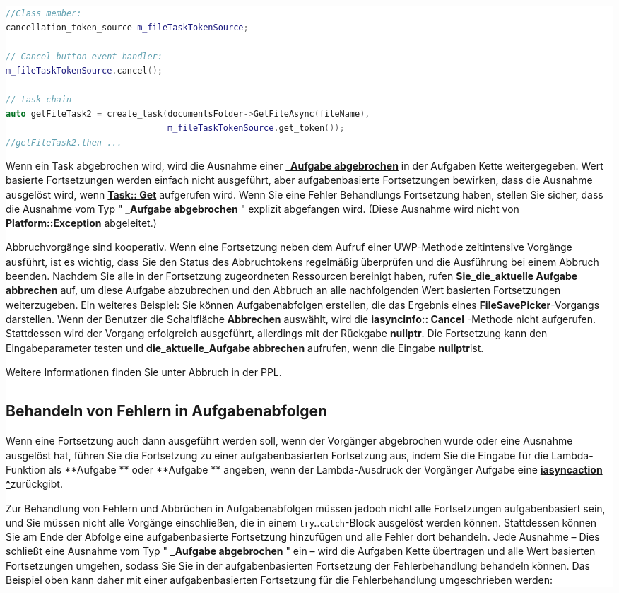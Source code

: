 ``` cpp
//Class member:
cancellation_token_source m_fileTaskTokenSource;

// Cancel button event handler:
m_fileTaskTokenSource.cancel();

// task chain
auto getFileTask2 = create_task(documentsFolder->GetFileAsync(fileName),
                                m_fileTaskTokenSource.get_token());
//getFileTask2.then ...
```

Wenn ein Task abgebrochen wird, wird die Ausnahme einer [**\_Aufgabe abgebrochen**][taskCanceled] in der Aufgaben Kette weitergegeben. Wert basierte Fortsetzungen werden einfach nicht ausgeführt, aber aufgabenbasierte Fortsetzungen bewirken, dass die Ausnahme ausgelöst wird, wenn [**Task:: Get**][taskGet] aufgerufen wird. Wenn Sie eine Fehler Behandlungs Fortsetzung haben, stellen Sie sicher, dass die Ausnahme vom Typ " **\_Aufgabe abgebrochen** " explizit abgefangen wird. (Diese Ausnahme wird nicht von [**Platform::Exception**](https://docs.microsoft.com/cpp/cppcx/platform-exception-class) abgeleitet.)

Abbruchvorgänge sind kooperativ. Wenn eine Fortsetzung neben dem Aufruf einer UWP-Methode zeitintensive Vorgänge ausführt, ist es wichtig, dass Sie den Status des Abbruchtokens regelmäßig überprüfen und die Ausführung bei einem Abbruch beenden. Nachdem Sie alle in der Fortsetzung zugeordneten Ressourcen bereinigt haben, rufen [**Sie\_die\_aktuelle Aufgabe abbrechen**](https://docs.microsoft.com/cpp/parallel/concrt/reference/concurrency-namespace-functions?view=vs-2017) auf, um diese Aufgabe abzubrechen und den Abbruch an alle nachfolgenden Wert basierten Fortsetzungen weiterzugeben. Ein weiteres Beispiel: Sie können Aufgabenabfolgen erstellen, die das Ergebnis eines [**FileSavePicker**](https://docs.microsoft.com/uwp/api/Windows.Storage.Pickers.FileSavePicker)-Vorgangs darstellen. Wenn der Benutzer die Schaltfläche **Abbrechen** auswählt, wird die [**iasyncinfo:: Cancel**][Iasyncinfocancel] -Methode nicht aufgerufen. Stattdessen wird der Vorgang erfolgreich ausgeführt, allerdings mit der Rückgabe **nullptr**. Die Fortsetzung kann den Eingabeparameter testen und **die\_aktuelle\_Aufgabe abbrechen** aufrufen, wenn die Eingabe **nullptr**ist.

Weitere Informationen finden Sie unter [Abbruch in der PPL](https://docs.microsoft.com/cpp/parallel/concrt/cancellation-in-the-ppl).

## <a name="handling-errors-in-a-task-chain"></a>Behandeln von Fehlern in Aufgabenabfolgen
Wenn eine Fortsetzung auch dann ausgeführt werden soll, wenn der Vorgänger abgebrochen wurde oder eine Ausnahme ausgelöst hat, führen Sie die Fortsetzung zu einer aufgabenbasierten Fortsetzung aus, indem Sie die Eingabe für die Lambda-Funktion als **Aufgabe<TResult> ** oder **Aufgabe<void> ** angeben, wenn der Lambda-Ausdruck der Vorgänger Aufgabe eine [**iasyncaction ^**][IAsyncAction]zurückgibt.

Zur Behandlung von Fehlern und Abbrüchen in Aufgabenabfolgen müssen jedoch nicht alle Fortsetzungen aufgabenbasiert sein, und Sie müssen nicht alle Vorgänge einschließen, die in einem `try…catch`-Block ausgelöst werden können. Stattdessen können Sie am Ende der Abfolge eine aufgabenbasierte Fortsetzung hinzufügen und alle Fehler dort behandeln. Jede Ausnahme – Dies schließt eine Ausnahme vom Typ " [**\_Aufgabe abgebrochen**][taskCanceled] " ein – wird die Aufgaben Kette übertragen und alle Wert basierten Fortsetzungen umgehen, sodass Sie Sie in der aufgabenbasierten Fortsetzung der Fehlerbehandlung behandeln können. Das Beispiel oben kann daher mit einer aufgabenbasierten Fortsetzung für die Fehlerbehandlung umgeschrieben werden:


[AsyncProgramming]: <https://docs.microsoft.com/windows/uwp/threading-async/asynchronous-programming-universal-windows-platform-apps> "Asyncprogramming"
[concurrencyNamespace]: <https://docs.microsoft.com/cpp/parallel/concrt/reference/concurrency-namespace> "Parallelitäts Namespace"
[createTask]: <https://docs.microsoft.com/cpp/parallel/concrt/reference/concurrency-namespace-functions#create_task> "CreateTask"
[deleteAsync]: <https://msdn.microsoft.com/library/windows/apps/BR227199> "DeleteAsync"
[IAsyncAction]: <https://msdn.microsoft.com/library/windows/apps/windows.foundation.iasyncaction.aspx> "IAsyncAction"
[IAsyncOperation]: <https://msdn.microsoft.com/library/windows/apps/BR206598> "IAsyncOperation"
[IAsyncInfo]: <https://msdn.microsoft.com/library/windows/apps/BR206587> "IAsyncInfo"
[IAsyncInfoCancel]: <https://msdn.microsoft.com/library/windows/apps/windows.foundation.iasyncinfo.cancel> "Iasyncinfocancel"
[taskCanceled]: <https://docs.microsoft.com/cpp/parallel/concrt/reference/task-canceled-class> "Task abgebrochen"
[task-class]: <https://docs.microsoft.com/cpp/parallel/concrt/reference/task-class#get> "Task-Klasse"
[taskGet]: <https://msdn.microsoft.com/library/windows/apps/xaml/hh750017.aspx> "Taskget"
[taskParallelism]: <https://docs.microsoft.com/cpp/parallel/concrt/task-parallelism-concurrency-runtime> "Aufgaben Parallelität"
[taskThen]: <https://docs.microsoft.com/cpp/parallel/concrt/reference/task-class#then> "Taskthen"
[useArbitrary]: <https://msdn.microsoft.com/library/windows/apps/xaml/hh750036.aspx> "UseArbitrary"